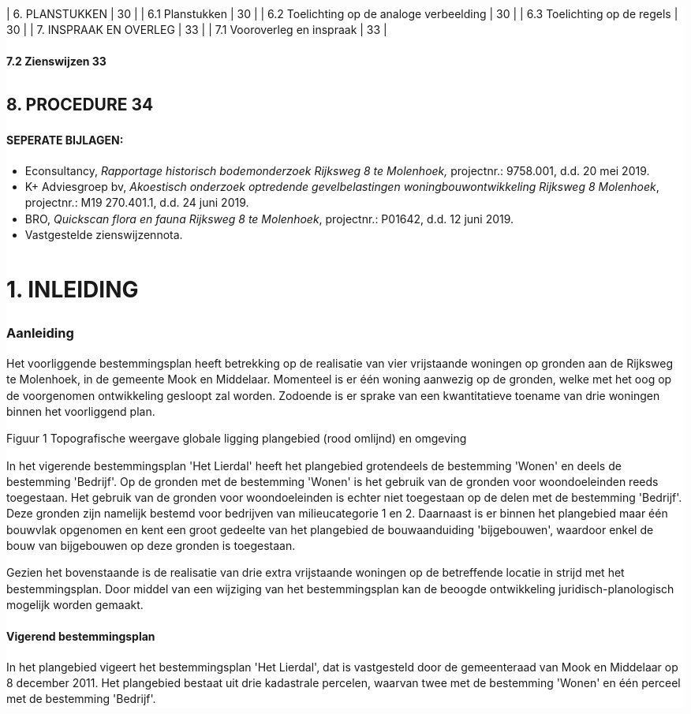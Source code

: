 | 6. PLANSTUKKEN                            | 30 |
| 6.1 Planstukken                           | 30 |
| 6.2 Toelichting op de analoge verbeelding | 30 |
| 6.3 Toelichting op de regels              | 30 |
| 7. INSPRAAK EN OVERLEG                    | 33 |
| 7.1 Vooroverleg en inspraak               | 33 |

#### 7.2 Zienswijzen 33

## **8. PROCEDURE 34**

#### **SEPERATE BIJLAGEN:**

- Econsultancy, *Rapportage historisch bodemonderzoek Rijksweg 8 te Molenhoek,* projectnr.: 9758.001, d.d. 20 mei 2019.
- K+ Adviesgroep bv, *Akoestisch onderzoek optredende gevelbelastingen woningbouwontwikkeling Rijksweg 8 Molenhoek*, projectnr.: M19 270.401.1, d.d. 24 juni 2019.
- BRO, *Quickscan flora en fauna Rijksweg 8 te Molenhoek*, projectnr.: P01642, d.d. 12 juni 2019.
- Vastgestelde zienswijzennota.

# **1. INLEIDING**

### **Aanleiding**

Het voorliggende bestemmingsplan heeft betrekking op de realisatie van vier vrijstaande woningen op gronden aan de Rijksweg te Molenhoek, in de gemeente Mook en Middelaar. Momenteel is er één woning aanwezig op de gronden, welke met het oog op de voorgenomen ontwikkeling gesloopt zal worden. Zodoende is er sprake van een kwantitatieve toename van drie woningen binnen het voorliggend plan.

Figuur 1 Topografische weergave globale ligging plangebied (rood omlijnd) en omgeving

In het vigerende bestemmingsplan 'Het Lierdal' heeft het plangebied grotendeels de bestemming 'Wonen' en deels de bestemming 'Bedrijf'. Op de gronden met de bestemming 'Wonen' is het gebruik van de gronden voor woondoeleinden reeds toegestaan. Het gebruik van de gronden voor woondoeleinden is echter niet toegestaan op de delen met de bestemming 'Bedrijf'. Deze gronden zijn namelijk bestemd voor bedrijven van milieucategorie 1 en 2. Daarnaast is er binnen het plangebied maar één bouwvlak opgenomen en kent een groot gedeelte van het plangebied de bouwaanduiding 'bijgebouwen', waardoor enkel de bouw van bijgebouwen op deze gronden is toegestaan.

Gezien het bovenstaande is de realisatie van drie extra vrijstaande woningen op de betreffende locatie in strijd met het bestemmingsplan. Door middel van een wijziging van het bestemmingsplan kan de beoogde ontwikkeling juridisch-planologisch mogelijk worden gemaakt.

#### **Vigerend bestemmingsplan**

In het plangebied vigeert het bestemmingsplan 'Het Lierdal', dat is vastgesteld door de gemeenteraad van Mook en Middelaar op 8 december 2011. Het plangebied bestaat uit drie kadastrale percelen, waarvan twee met de bestemming 'Wonen' en één perceel met de bestemming 'Bedrijf'.
